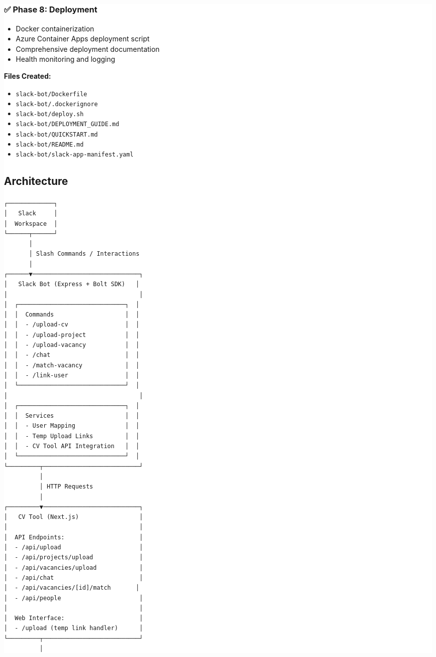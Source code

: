 ### ✅ Phase 8: Deployment
- Docker containerization
- Azure Container Apps deployment script
- Comprehensive deployment documentation
- Health monitoring and logging

**Files Created:**
- `slack-bot/Dockerfile`
- `slack-bot/.dockerignore`
- `slack-bot/deploy.sh`
- `slack-bot/DEPLOYMENT_GUIDE.md`
- `slack-bot/QUICKSTART.md`
- `slack-bot/README.md`
- `slack-bot/slack-app-manifest.yaml`

## Architecture

```
┌─────────────┐
│   Slack     │
│  Workspace  │
└──────┬──────┘
       │
       │ Slash Commands / Interactions
       │
┌──────▼──────────────────────────────┐
│   Slack Bot (Express + Bolt SDK)   │
│                                     │
│  ┌──────────────────────────────┐  │
│  │  Commands                    │  │
│  │  - /upload-cv                │  │
│  │  - /upload-project           │  │
│  │  - /upload-vacancy           │  │
│  │  - /chat                     │  │
│  │  - /match-vacancy            │  │
│  │  - /link-user                │  │
│  └──────────────────────────────┘  │
│                                     │
│  ┌──────────────────────────────┐  │
│  │  Services                    │  │
│  │  - User Mapping              │  │
│  │  - Temp Upload Links         │  │
│  │  - CV Tool API Integration   │  │
│  └──────────────────────────────┘  │
└─────────┬───────────────────────────┘
          │
          │ HTTP Requests
          │
┌─────────▼───────────────────────────┐
│   CV Tool (Next.js)                 │
│                                     │
│  API Endpoints:                     │
│  - /api/upload                      │
│  - /api/projects/upload             │
│  - /api/vacancies/upload            │
│  - /api/chat                        │
│  - /api/vacancies/[id]/match       │
│  - /api/people                      │
│                                     │
│  Web Interface:                     │
│  - /upload (temp link handler)      │
└─────────┬───────────────────────────┘
          │
```